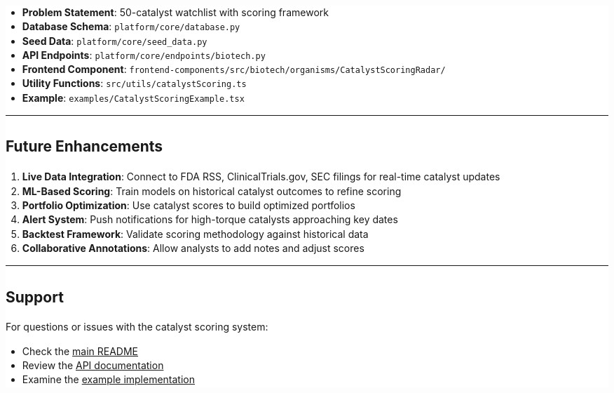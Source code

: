 - **Problem Statement**: 50-catalyst watchlist with scoring framework
- **Database Schema**: `platform/core/database.py`
- **Seed Data**: `platform/core/seed_data.py`
- **API Endpoints**: `platform/core/endpoints/biotech.py`
- **Frontend Component**: `frontend-components/src/biotech/organisms/CatalystScoringRadar/`
- **Utility Functions**: `src/utils/catalystScoring.ts`
- **Example**: `examples/CatalystScoringExample.tsx`

---

## Future Enhancements

1. **Live Data Integration**: Connect to FDA RSS, ClinicalTrials.gov, SEC filings for real-time catalyst updates
2. **ML-Based Scoring**: Train models on historical catalyst outcomes to refine scoring
3. **Portfolio Optimization**: Use catalyst scores to build optimized portfolios
4. **Alert System**: Push notifications for high-torque catalysts approaching key dates
5. **Backtest Framework**: Validate scoring methodology against historical data
6. **Collaborative Annotations**: Allow analysts to add notes and adjust scores

---

## Support

For questions or issues with the catalyst scoring system:
- Check the [main README](../README.md)
- Review the [API documentation](../docs/AURORA_TASKBAR_API.md)
- Examine the [example implementation](../examples/CatalystScoringExample.tsx)
